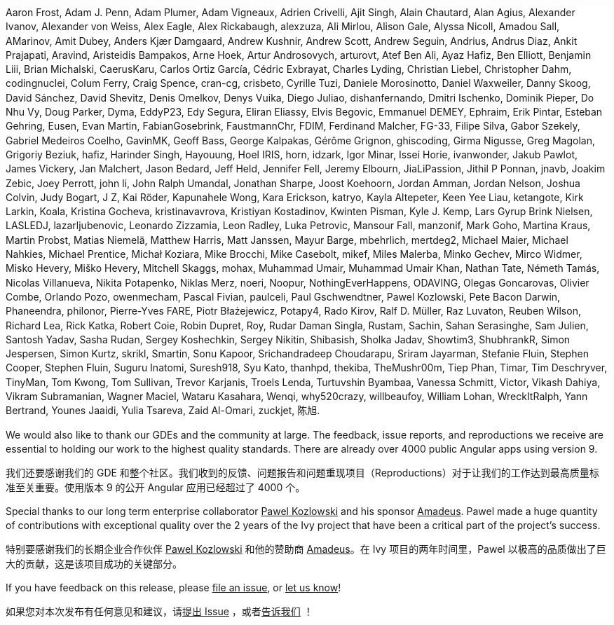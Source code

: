 Aaron Frost, Adam J. Penn, Adam Plumer, Adam Vigneaux, Adrien Crivelli, Ajit Singh, Alain Chautard, Alan Agius, Alexander Ivanov, Alexander von Weiss, Alex Eagle, Alex Rickabaugh, alexzuza, Ali Mirlou, Alison Gale, Alyssa Nicoll, Amadou Sall, AMarinov, Amit Dubey, Anders Kjær Damgaard, Andrew Kushnir, Andrew Scott, Andrew Seguin, Andrius, Andrus Diaz, Ankit Prajapati, Aravind, Aristeidis Bampakos, Arne Hoek, Artur Androsovych, arturovt, Atef Ben Ali, Ayaz Hafiz, Ben Elliott, Benjamin Liii, Brian Michalski, CaerusKaru, Carlos Ortiz García, Cédric Exbrayat, Charles Lyding, Christian Liebel, Christopher Dahm, codingnuclei, Colum Ferry, Craig Spence, cran-cg, crisbeto, Cyrille Tuzi, Daniele Morosinotto, Daniel Waxweiler, Danny Skoog, David Sánchez, David Shevitz, Denis Omelkov, Denys Vuika, Diego Juliao, dishanfernando, Dmitri Ischenko, Dominik Pieper, Do Nhu Vy, Doug Parker, Dyma, EddyP23, Edy Segura, Eliran Eliassy, Elvis Begovic, Emmanuel DEMEY, Ephraim, Erik Pintar, Esteban Gehring, Eusen, Evan Martin, FabianGosebrink, FaustmannChr, FDIM, Ferdinand Malcher, FG-33, Filipe Silva, Gabor Szekely, Gabriel Medeiros Coelho, GavinMK, Geoff Bass, George Kalpakas, Gérôme Grignon, ghiscoding, Girma Nigusse, Greg Magolan, Grigoriy Beziuk, hafiz, Harinder Singh, Hayouung, Hoel IRIS, horn, idzark, Igor Minar, Issei Horie, ivanwonder, Jakub Pawlot, James Vickery, Jan Malchert, Jason Bedard, Jeff Held, Jennifer Fell, Jeremy Elbourn, JiaLiPassion, Jithil P Ponnan, jnavb, Joakim Zebic, Joey Perrott, john li, John Ralph Umandal, Jonathan Sharpe, Joost Koehoorn, Jordan Amman, Jordan Nelson, Joshua Colvin, Judy Bogart, J Z, Kai Röder, Kapunahele Wong, Kara Erickson, katryo, Kayla Altepeter, Keen Yee Liau, ketangote, Kirk Larkin, Koala, Kristina Gocheva, kristinavavrova, Kristiyan Kostadinov, Kwinten Pisman, Kyle J. Kemp, Lars Gyrup Brink Nielsen, LASLEDJ, lazarljubenovic, Leonardo Zizzamia, Leon Radley, Luka Petrovic, Mansour Fall, manzonif, Mark Goho, Martina Kraus, Martin Probst, Matias Niemelä, Matthew Harris, Matt Janssen, Mayur Barge, mbehrlich, mertdeg2, Michael Maier, Michael Nahkies, Michael Prentice, Michał Koziara, Mike Brocchi, Mike Casebolt, mikef, Miles Malerba, Minko Gechev, Mirco Widmer, Misko Hevery, Miško Hevery, Mitchell Skaggs, mohax, Muhammad Umair, Muhammad Umair Khan, Nathan Tate, Németh Tamás, Nicolas Villanueva, Nikita Potapenko, Niklas Merz, noeri, Noopur, NothingEverHappens, ODAVING, Olegas Goncarovas, Olivier Combe, Orlando Pozo, owenmecham, Pascal Fivian, paulceli, Paul Gschwendtner, Pawel Kozlowski, Pete Bacon Darwin, Phaneendra, philonor, Pierre-Yves FARE, Piotr Błażejewicz, Potapy4, Rado Kirov, Ralf D. Müller, Raz Luvaton, Reuben Wilson, Richard Lea, Rick Katka, Robert Coie, Robin Dupret, Roy, Rudar Daman Singla, Rustam, Sachin, Sahan Serasinghe, Sam Julien, Santosh Yadav, Sasha Rudan, Sergey Koshechkin, Sergey Nikitin, Shibasish, Sholka Jadav, Showtim3, ShubhrankR, Simon Jespersen, Simon Kurtz, skrikl, Smartin, Sonu Kapoor, Srichandradeep Choudarapu, Sriram Jayarman, Stefanie Fluin, Stephen Cooper, Stephen Fluin, Suguru Inatomi, Suresh918, Syu Kato, thanhpd, thekiba, TheMushr00m, Tiep Phan, Timar, Tim Deschryver, TinyMan, Tom Kwong, Tom Sullivan, Trevor Karjanis, Troels Lenda, Turtuvshin Byambaa, Vanessa Schmitt, Victor, Vikash Dahiya, Vikram Subramanian, Wagner Maciel, Wataru Kasahara, Wenqi, why520crazy, willbeaufoy, William Lohan, WreckItRalph, Yann Bertrand, Younes Jaaidi, Yulia Tsareva, Zaid Al-Omari, zuckjet, 陈旭.

We would also like to thank our GDEs and the community at large. The feedback, issue reports, and reproductions we receive are essential to holding our work to the highest quality standards. There are already over 4000 public Angular apps using version 9.

我们还要感谢我们的 GDE 和整个社区。我们收到的反馈、问题报告和问题重现项目（Reproductions）对于让我们的工作达到最高质量标准至关重要。使用版本 9 的公开 Angular 应用已经超过了 4000 个。

Special thanks to our long term enterprise collaborator [Pawel Kozlowski](https://github.com/pkozlowski-opensource) and his sponsor [Amadeus](https://amadeus.com/). Pawel made a huge quantity of contributions with exceptional quality over the 2 years of the Ivy project that have been a critical part of the project’s success.

特别要感谢我们的长期企业合作伙伴 [Pawel Kozlowski](https://github.com/pkozlowski-opensource) 和他的赞助商 [Amadeus](https://amadeus.com/)。在 Ivy 项目的两年时间里，Pawel 以极高的品质做出了巨大的贡献，这是该项目成功的关键部分。

If you have feedback on this release, please [file an issue](https://github.com/angular/angular/issues/new/choose), or [let us know](https://twitter.com/angular)!

如果您对本次发布有任何意见和建议，请[提出 Issue](https://github.com/angular/angular/issues/new/choose) ，或者[告诉我们](https://twitter.com/angular) ！
